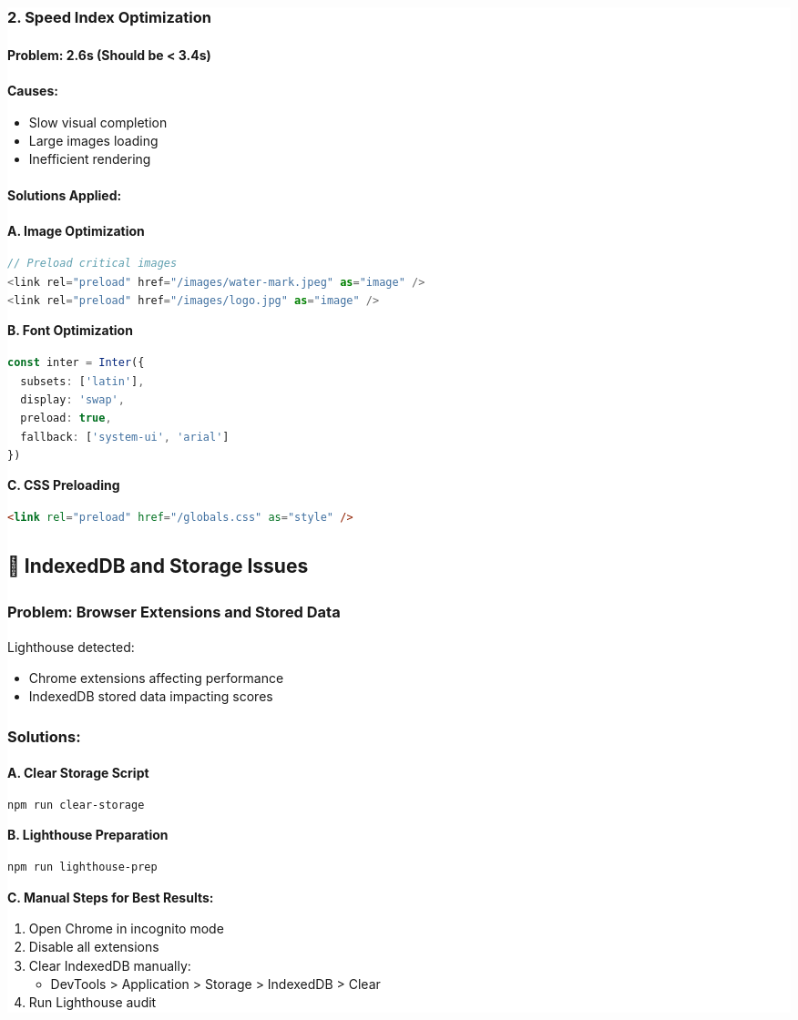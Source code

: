### 2. **Speed Index Optimization**

#### Problem: 2.6s (Should be < 3.4s)
**Causes:**
- Slow visual completion
- Large images loading
- Inefficient rendering

#### Solutions Applied:

**A. Image Optimization**
```typescript
// Preload critical images
<link rel="preload" href="/images/water-mark.jpeg" as="image" />
<link rel="preload" href="/images/logo.jpg" as="image" />
```

**B. Font Optimization**
```typescript
const inter = Inter({ 
  subsets: ['latin'],
  display: 'swap',
  preload: true,
  fallback: ['system-ui', 'arial']
})
```

**C. CSS Preloading**
```html
<link rel="preload" href="/globals.css" as="style" />
```

## 🧹 **IndexedDB and Storage Issues**

### Problem: Browser Extensions and Stored Data
Lighthouse detected:
- Chrome extensions affecting performance
- IndexedDB stored data impacting scores

### Solutions:

**A. Clear Storage Script**
```bash
npm run clear-storage
```

**B. Lighthouse Preparation**
```bash
npm run lighthouse-prep
```

**C. Manual Steps for Best Results:**
1. Open Chrome in incognito mode
2. Disable all extensions
3. Clear IndexedDB manually:
   - DevTools > Application > Storage > IndexedDB > Clear
4. Run Lighthouse audit
